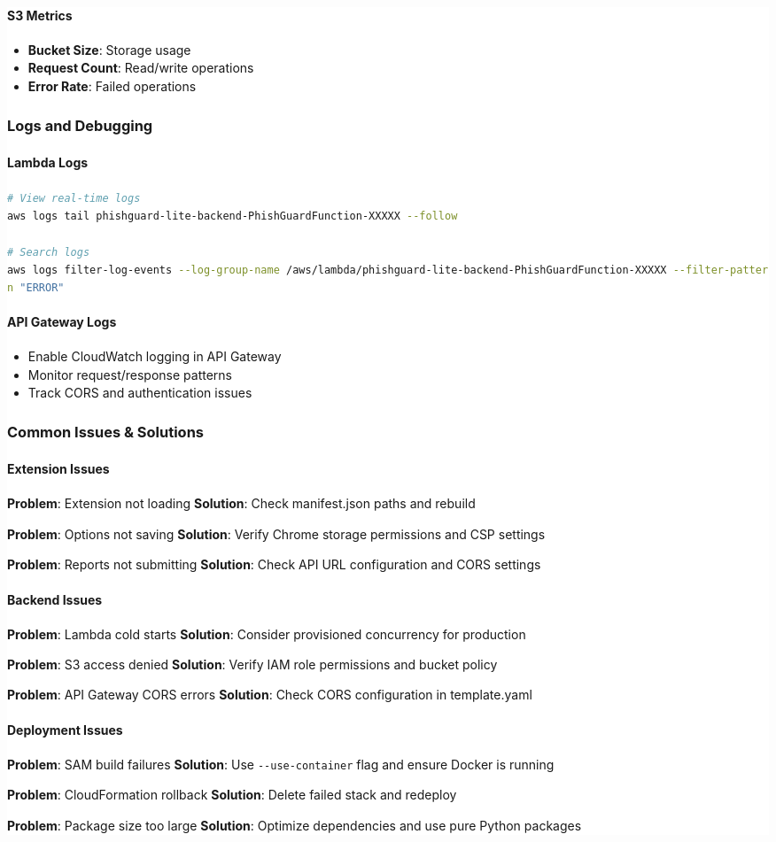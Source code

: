 #### **S3 Metrics**
- **Bucket Size**: Storage usage
- **Request Count**: Read/write operations
- **Error Rate**: Failed operations

### **Logs and Debugging**

#### **Lambda Logs**
```bash
# View real-time logs
aws logs tail phishguard-lite-backend-PhishGuardFunction-XXXXX --follow

# Search logs
aws logs filter-log-events --log-group-name /aws/lambda/phishguard-lite-backend-PhishGuardFunction-XXXXX --filter-pattern "ERROR"
```

#### **API Gateway Logs**
- Enable CloudWatch logging in API Gateway
- Monitor request/response patterns
- Track CORS and authentication issues

### **Common Issues & Solutions**

#### **Extension Issues**

**Problem**: Extension not loading
**Solution**: Check manifest.json paths and rebuild

**Problem**: Options not saving
**Solution**: Verify Chrome storage permissions and CSP settings

**Problem**: Reports not submitting
**Solution**: Check API URL configuration and CORS settings

#### **Backend Issues**

**Problem**: Lambda cold starts
**Solution**: Consider provisioned concurrency for production

**Problem**: S3 access denied
**Solution**: Verify IAM role permissions and bucket policy

**Problem**: API Gateway CORS errors
**Solution**: Check CORS configuration in template.yaml

#### **Deployment Issues**

**Problem**: SAM build failures
**Solution**: Use `--use-container` flag and ensure Docker is running

**Problem**: CloudFormation rollback
**Solution**: Delete failed stack and redeploy

**Problem**: Package size too large
**Solution**: Optimize dependencies and use pure Python packages
